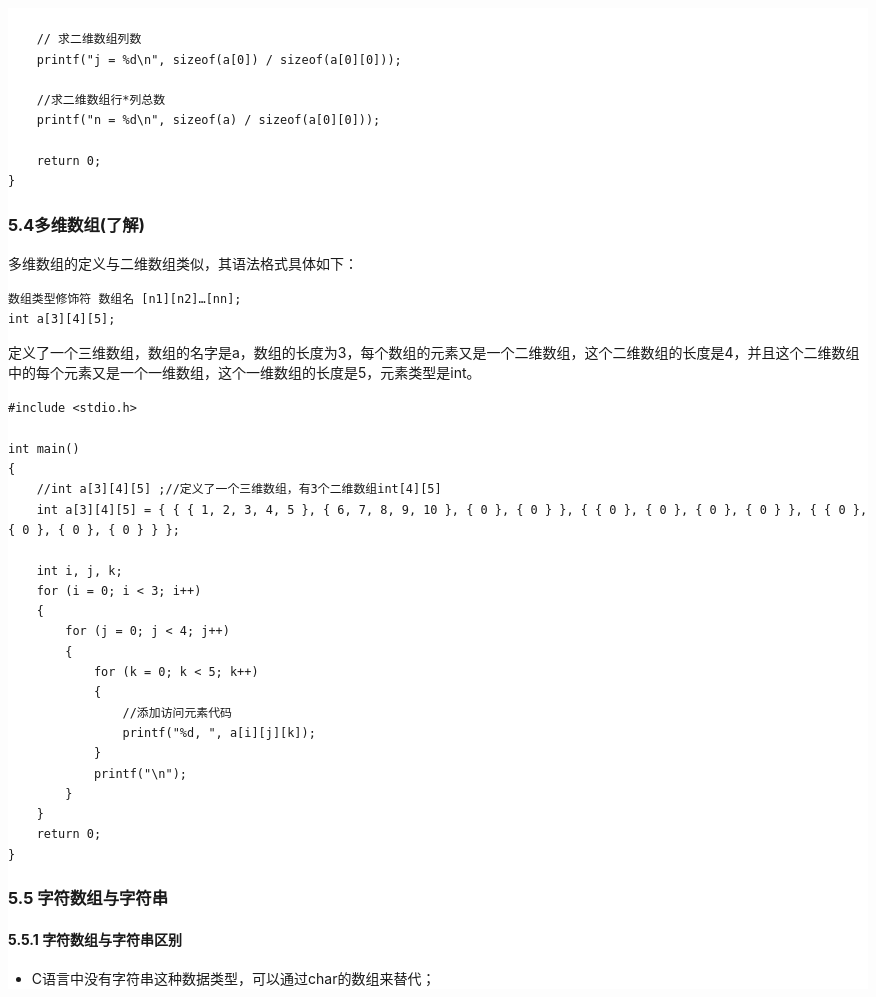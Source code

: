 ```

	// 求二维数组列数
	printf("j = %d\n", sizeof(a[0]) / sizeof(a[0][0]));

	//求二维数组行*列总数
	printf("n = %d\n", sizeof(a) / sizeof(a[0][0]));

	return 0;
}
```

### 5.4多维数组(了解)

多维数组的定义与二维数组类似，其语法格式具体如下：

```
数组类型修饰符 数组名 [n1][n2]…[nn];
int a[3][4][5];
```

定义了一个三维数组，数组的名字是a，数组的长度为3，每个数组的元素又是一个二维数组，这个二维数组的长度是4，并且这个二维数组中的每个元素又是一个一维数组，这个一维数组的长度是5，元素类型是int。

```
#include <stdio.h>

int main()
{
	//int a[3][4][5] ;//定义了一个三维数组，有3个二维数组int[4][5]
	int a[3][4][5] = { { { 1, 2, 3, 4, 5 }, { 6, 7, 8, 9, 10 }, { 0 }, { 0 } }, { { 0 }, { 0 }, { 0 }, { 0 } }, { { 0 }, { 0 }, { 0 }, { 0 } } };

	int i, j, k;
	for (i = 0; i < 3; i++)
	{
		for (j = 0; j < 4; j++)
		{
			for (k = 0; k < 5; k++)
			{
				//添加访问元素代码
				printf("%d, ", a[i][j][k]);
			}
			printf("\n");
		}
	}
	return 0;
}
```

### 5.5 字符数组与字符串

#### 5.5.1 字符数组与字符串区别

-  C语言中没有字符串这种数据类型，可以通过char的数组来替代；
